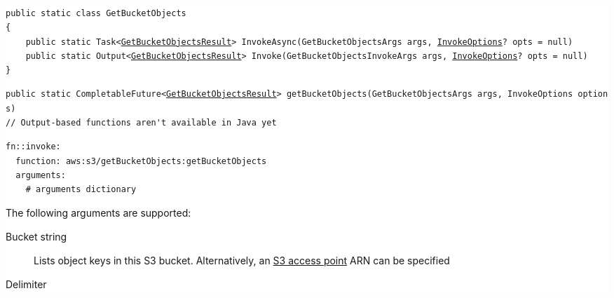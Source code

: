 
<div>
<pulumi-choosable type="language" values="csharp">
<div class="highlight"><pre class="chroma"><code class="language-csharp" data-lang="csharp"><span class="k">public static class </span><span class="nx">GetBucketObjects </span><span class="p">
{</span><span class="k">
    public static </span>Task&lt;<span class="nx"><a href="#result">GetBucketObjectsResult</a></span>> <span class="p">InvokeAsync(</span><span class="nx">GetBucketObjectsArgs</span><span class="p"> </span><span class="nx">args<span class="p">,</span> <span class="nx"><a href="/docs/reference/pkg/dotnet/Pulumi/Pulumi.InvokeOptions.html">InvokeOptions</a></span><span class="p">? </span><span class="nx">opts = null<span class="p">)</span><span class="k">
    public static </span>Output&lt;<span class="nx"><a href="#result">GetBucketObjectsResult</a></span>> <span class="p">Invoke(</span><span class="nx">GetBucketObjectsInvokeArgs</span><span class="p"> </span><span class="nx">args<span class="p">,</span> <span class="nx"><a href="/docs/reference/pkg/dotnet/Pulumi/Pulumi.InvokeOptions.html">InvokeOptions</a></span><span class="p">? </span><span class="nx">opts = null<span class="p">)</span><span class="p">
}</span></code></pre></div>
</pulumi-choosable>
</div>


<div>
<pulumi-choosable type="language" values="java">
<div class="highlight"><pre class="chroma"><code class="language-java" data-lang="java"><span class="k">public static CompletableFuture&lt;<span class="nx"><a href="#result">GetBucketObjectsResult</a></span>> </span>getBucketObjects<span class="p">(</span><span class="nx">GetBucketObjectsArgs</span><span class="p"> </span><span class="nx">args<span class="p">,</span> <span class="nx">InvokeOptions</span><span class="p"> </span><span class="nx">options<span class="p">)</span>
<span class="c">// Output-based functions aren't available in Java yet</span>
</code></pre></div>
</pulumi-choosable>
</div>


<div>
<pulumi-choosable type="language" values="yaml">
<div class="highlight"><pre class="chroma"><code class="language-yaml" data-lang="yaml"><span class="k">fn::invoke:</span>
<span class="k">&nbsp;&nbsp;function:</span> aws:s3/getBucketObjects:getBucketObjects
<span class="k">&nbsp;&nbsp;arguments:</span>
<span class="c">&nbsp;&nbsp;&nbsp;&nbsp;# arguments dictionary</span></code></pre></div>
</pulumi-choosable>
</div>



The following arguments are supported:


<div>
<pulumi-choosable type="language" values="csharp">
<dl class="resources-properties"><dt class="property-required"
            title="Required">
        <span id="bucket_csharp">
<a data-swiftype-name="resource-property" data-swiftype-type="text" href="#bucket_csharp" style="color: inherit; text-decoration: inherit;">Bucket</a>
</span>
        <span class="property-indicator"></span>
        <span class="property-type">string</span>
    </dt>
    <dd><p>Lists object keys in this S3 bucket. Alternatively, an <a href="https://docs.aws.amazon.com/AmazonS3/latest/dev/using-access-points.html">S3 access point</a> ARN can be specified</p>
</dd><dt class="property-optional"
            title="Optional">
        <span id="delimiter_csharp">
<a data-swiftype-name="resource-property" data-swiftype-type="text" href="#delimiter_csharp" style="color: inherit; text-decoration: inherit;">Delimiter</a>
</span>